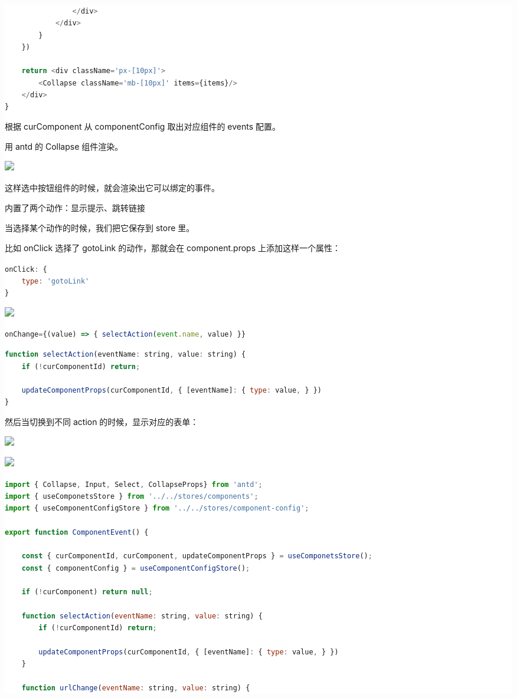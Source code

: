 ```javascript
                </div>
            </div>
        }
    })

    return <div className='px-[10px]'>
        <Collapse className='mb-[10px]' items={items}/>
    </div>
}
```
根据 curComponent 从 componentConfig 取出对应组件的 events 配置。

用 antd 的 Collapse 组件渲染。

![](https://p1-juejin.byteimg.com/tos-cn-i-k3u1fbpfcp/0026cf14858b4924ab0bae396f96f36f~tplv-k3u1fbpfcp-jj-mark:0:0:0:0:q75.image#?w=2912&h=1502&s=600909&e=gif&f=57&b=e3e1fd)

这样选中按钮组件的时候，就会渲染出它可以绑定的事件。

内置了两个动作：显示提示、跳转链接

当选择某个动作的时候，我们把它保存到 store 里。

比如 onClick 选择了 gotoLink 的动作，那就会在 component.props 上添加这样一个属性：

```javascript
onClick: {
    type: 'gotoLink'
}
```

![](https://p9-juejin.byteimg.com/tos-cn-i-k3u1fbpfcp/105c31bf8b7341958f15a66f53907663~tplv-k3u1fbpfcp-jj-mark:0:0:0:0:q75.image#?w=1744&h=1158&s=286935&e=png&b=1f1f1f)

```javascript
onChange={(value) => { selectAction(event.name, value) }}
```
```javascript
function selectAction(eventName: string, value: string) {
    if (!curComponentId) return;

    updateComponentProps(curComponentId, { [eventName]: { type: value, } })
}
```
然后当切换到不同 action 的时候，显示对应的表单：

![](https://p3-juejin.byteimg.com/tos-cn-i-k3u1fbpfcp/343354a0ee164d3290deef41e1746ecf~tplv-k3u1fbpfcp-jj-mark:0:0:0:0:q75.image#?w=1496&h=1240&s=242585&e=png&b=1f1f1f)

![](https://p3-juejin.byteimg.com/tos-cn-i-k3u1fbpfcp/d1f57babd5cb4b17b87784987dda7bef~tplv-k3u1fbpfcp-jj-mark:0:0:0:0:q75.image#?w=1602&h=676&s=142108&e=png&b=1f1f1f)

```javascript
import { Collapse, Input, Select, CollapseProps} from 'antd';
import { useComponetsStore } from '../../stores/components';
import { useComponentConfigStore } from '../../stores/component-config';

export function ComponentEvent() {

    const { curComponentId, curComponent, updateComponentProps } = useComponetsStore();
    const { componentConfig } = useComponentConfigStore();

    if (!curComponent) return null;

    function selectAction(eventName: string, value: string) {
        if (!curComponentId) return;

        updateComponentProps(curComponentId, { [eventName]: { type: value, } })
    }

    function urlChange(eventName: string, value: string) {
```